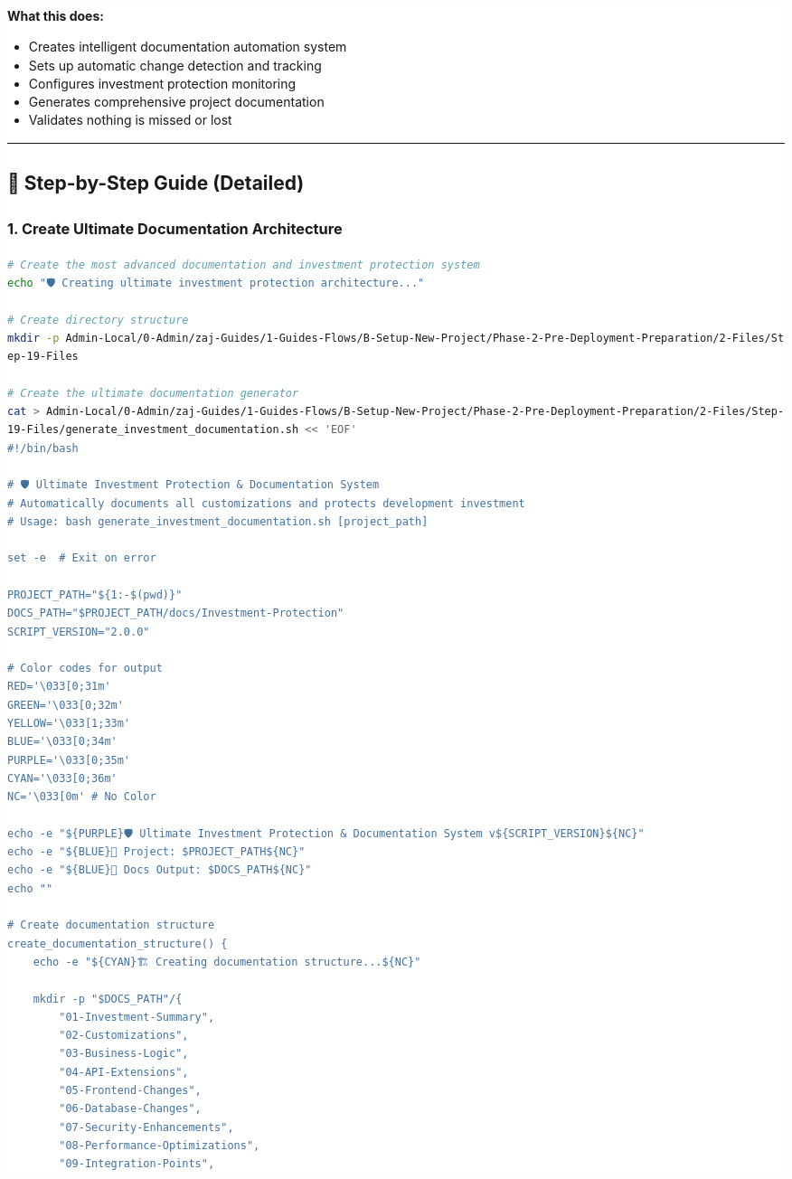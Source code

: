 **What this does:**
- Creates intelligent documentation automation system
- Sets up automatic change detection and tracking
- Configures investment protection monitoring
- Generates comprehensive project documentation
- Validates nothing is missed or lost

---

## 🎯 **Step-by-Step Guide (Detailed)**

### **1. Create Ultimate Documentation Architecture**

```bash
# Create the most advanced documentation and investment protection system
echo "🛡️ Creating ultimate investment protection architecture..."

# Create directory structure
mkdir -p Admin-Local/0-Admin/zaj-Guides/1-Guides-Flows/B-Setup-New-Project/Phase-2-Pre-Deployment-Preparation/2-Files/Step-19-Files

# Create the ultimate documentation generator
cat > Admin-Local/0-Admin/zaj-Guides/1-Guides-Flows/B-Setup-New-Project/Phase-2-Pre-Deployment-Preparation/2-Files/Step-19-Files/generate_investment_documentation.sh << 'EOF'
#!/bin/bash

# 🛡️ Ultimate Investment Protection & Documentation System
# Automatically documents all customizations and protects development investment
# Usage: bash generate_investment_documentation.sh [project_path]

set -e  # Exit on error

PROJECT_PATH="${1:-$(pwd)}"
DOCS_PATH="$PROJECT_PATH/docs/Investment-Protection"
SCRIPT_VERSION="2.0.0"

# Color codes for output
RED='\033[0;31m'
GREEN='\033[0;32m'
YELLOW='\033[1;33m'
BLUE='\033[0;34m'
PURPLE='\033[0;35m'
CYAN='\033[0;36m'
NC='\033[0m' # No Color

echo -e "${PURPLE}🛡️ Ultimate Investment Protection & Documentation System v${SCRIPT_VERSION}${NC}"
echo -e "${BLUE}📂 Project: $PROJECT_PATH${NC}"
echo -e "${BLUE}📁 Docs Output: $DOCS_PATH${NC}"
echo ""

# Create documentation structure
create_documentation_structure() {
    echo -e "${CYAN}🏗️ Creating documentation structure...${NC}"
    
    mkdir -p "$DOCS_PATH"/{
        "01-Investment-Summary",
        "02-Customizations",
        "03-Business-Logic", 
        "04-API-Extensions",
        "05-Frontend-Changes",
        "06-Database-Changes",
        "07-Security-Enhancements",
        "08-Performance-Optimizations",
        "09-Integration-Points",
```